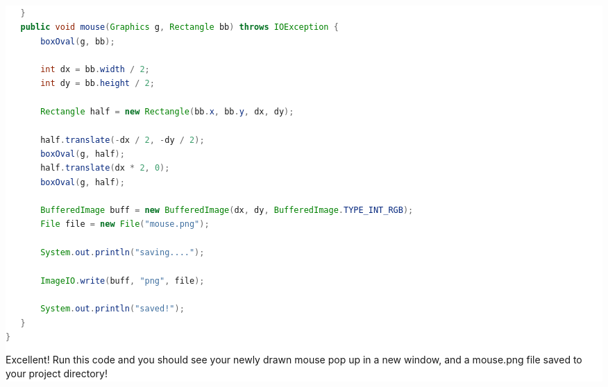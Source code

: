 ```java
   }
   public void mouse(Graphics g, Rectangle bb) throws IOException {
       boxOval(g, bb);

       int dx = bb.width / 2;
       int dy = bb.height / 2;

       Rectangle half = new Rectangle(bb.x, bb.y, dx, dy);

       half.translate(-dx / 2, -dy / 2);
       boxOval(g, half);
       half.translate(dx * 2, 0);
       boxOval(g, half);

       BufferedImage buff = new BufferedImage(dx, dy, BufferedImage.TYPE_INT_RGB);
       File file = new File("mouse.png");

       System.out.println("saving....");

       ImageIO.write(buff, "png", file);

       System.out.println("saved!");
   }
}
```

Excellent! Run this code and you should see your newly drawn mouse pop up in a new window, and a mouse.png file saved to your project directory!
